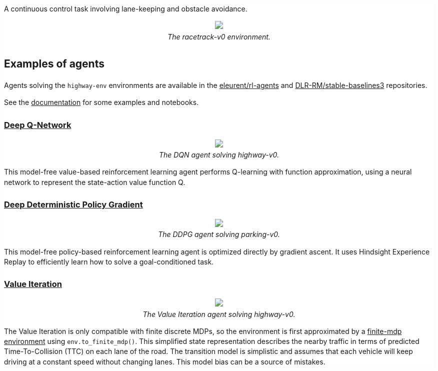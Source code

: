 A continuous control task involving lane-keeping and obstacle avoidance.

<p align="center">
    <img src="https://raw.githubusercontent.com/eleurent/highway-env/master/../gh-media/docs/media/racetrack-env.gif?raw=true"><br/>
    <em>The racetrack-v0 environment.</em>
</p>


## Examples of agents

Agents solving the `highway-env` environments are available in the [eleurent/rl-agents](https://github.com/eleurent/rl-agents) and [DLR-RM/stable-baselines3](https://github.com/DLR-RM/stable-baselines3) repositories.

See the [documentation](https://highway-env.readthedocs.io/en/latest/quickstart.html#training-an-agent) for some examples and notebooks.

### [Deep Q-Network](https://github.com/eleurent/rl-agents/tree/master/rl_agents/agents/deep_q_network)

<p align="center">
    <img src="https://raw.githubusercontent.com/eleurent/highway-env/master/../gh-media/docs/media/dqn.gif?raw=true"><br/>
    <em>The DQN agent solving highway-v0.</em>
</p>

This model-free value-based reinforcement learning agent performs Q-learning with function approximation, using a neural network to represent the state-action value function Q.

### [Deep Deterministic Policy Gradient](https://github.com/openai/baselines/tree/master/baselines/her)

<p align="center">
    <img src="https://raw.githubusercontent.com/eleurent/highway-env/master/../gh-media/docs/media/ddpg.gif?raw=true"><br/>
    <em>The DDPG agent solving parking-v0.</em>
</p>

This model-free policy-based reinforcement learning agent is optimized directly by gradient ascent. It uses Hindsight Experience Replay to efficiently learn how to solve a goal-conditioned task.

### [Value Iteration](https://github.com/eleurent/rl-agents/blob/master/rl_agents/agents/dynamic_programming/value_iteration.py)

<p align="center">
    <img src="https://raw.githubusercontent.com/eleurent/highway-env/master/../gh-media/docs/media/ttcvi.gif?raw=true"><br/>
    <em>The Value Iteration agent solving highway-v0.</em>
</p>

The Value Iteration is only compatible with finite discrete MDPs, so the environment is first approximated by a [finite-mdp environment](https://github.com/eleurent/finite-mdp) using `env.to_finite_mdp()`. This simplified state representation describes the nearby traffic in terms of predicted Time-To-Collision (TTC) on each lane of the road. The transition model is simplistic and assumes that each vehicle will keep driving at a constant speed without changing lanes. This model bias can be a source of mistakes.
